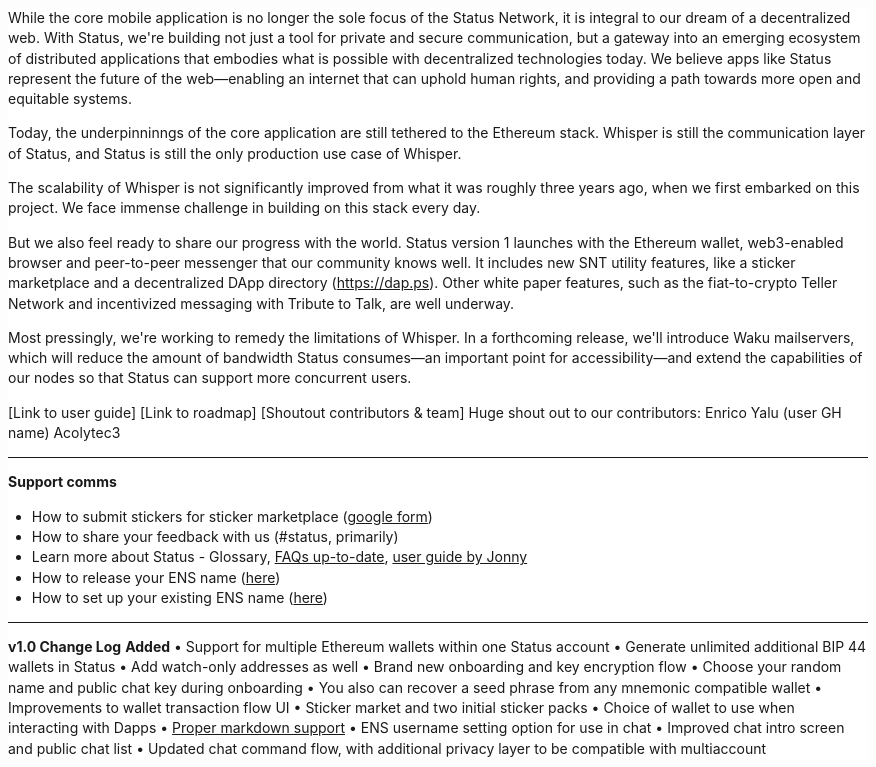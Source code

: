 While the core mobile application is no longer the sole focus of the Status Network, it is integral to our dream of a decentralized web. With Status, we're building not just a tool for private and secure communication, but a gateway into an emerging ecosystem of distributed applications that embodies what is possible with decentralized technologies today. We believe apps like Status represent the future of the web—enabling an internet that can uphold human rights, and providing a path towards more open and equitable systems.

Today, the underpinninngs of the core application are still tethered to the Ethereum stack. Whisper is still the communication layer of Status, and Status is still the only production use case of Whisper.

The scalability of Whisper is not significantly improved from what it was roughly three years ago, when we first embarked on this project. We face immense challenge in building on this stack every day.

But we also feel ready to share our progress with the world. Status version 1 launches with the Ethereum wallet, web3-enabled browser and peer-to-peer messenger that our community knows well. It includes new SNT utility features, like a sticker marketplace and a decentralized DApp directory (https://dap.ps). Other white paper features, such as the fiat-to-crypto Teller Network and incentivized messaging with Tribute to Talk, are well underway.

Most pressingly, we're working to remedy the limitations of Whisper. In a forthcoming release, we'll introduce Waku mailservers, which will reduce the amount of bandwidth Status consumes—an important point for accessibility—and extend the capabilities of our nodes so that Status can support more concurrent users.


[Link to user guide]
[Link to roadmap]
[Shoutout contributors & team]
Huge shout out to our contributors:
Enrico
Yalu (user GH name)
Acolytec3

-----

**Support comms** 
- How to submit stickers for sticker marketplace ([google form](https://docs.google.com/forms/d/19itZB_V5bVW4cyV8a2ifDWHuQSr9V_dkVMCl6ARxOag/edit))
- How to share your feedback with us (#status, primarily)
- Learn more about Status - Glossary, [FAQs up-to-date](https://status.im/docs/FAQs.html), [user guide by Jonny](https://docs.google.com/presentation/d/11o53KGcuzKouDU5VBeTB01mLCm41hKKuraz-AaudsEg/edit#slide=id.p)
- How to release your ENS name ([here](https://hackmd.io/QrfTRP6sQ9aQzjFyb_IfRQ?both))
- How to set up your existing ENS name ([here](https://hackmd.io/QrfTRP6sQ9aQzjFyb_IfRQ?both))

-----

**v1.0 Change Log**
**Added**
• Support for multiple Ethereum wallets within one Status account
• Generate unlimited additional BIP 44 wallets in Status
• Add watch-only addresses as well
• Brand new onboarding and key encryption flow
• Choose your random name and public chat key during onboarding
• You also can recover a seed phrase from any mnemonic compatible wallet
• Improvements to wallet transaction flow UI
• Sticker market and two initial sticker packs
• Choice of wallet to use when interacting with Dapps
• [Proper markdown support](https://github.com/status-im/status-mobile/pull/9409#issue-338045622)
• ENS username setting option for use in chat
• Improved chat intro screen and public chat list
• Updated chat command flow, with additional privacy layer to be compatible with multiaccount
